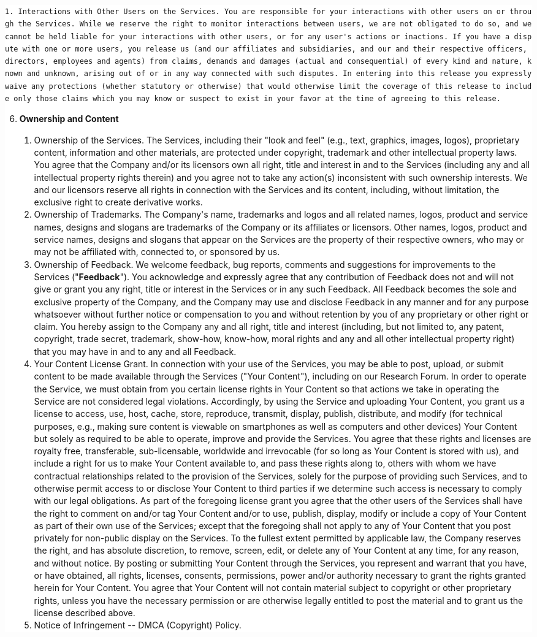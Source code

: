     1. Interactions with Other Users on the Services. You are responsible for your interactions with other users on or through the Services. While we reserve the right to monitor interactions between users, we are not obligated to do so, and we cannot be held liable for your interactions with other users, or for any user's actions or inactions. If you have a dispute with one or more users, you release us (and our affiliates and subsidiaries, and our and their respective officers, directors, employees and agents) from claims, demands and damages (actual and consequential) of every kind and nature, known and unknown, arising out of or in any way connected with such disputes. In entering into this release you expressly waive any protections (whether statutory or otherwise) that would otherwise limit the coverage of this release to include only those claims which you may know or suspect to exist in your favor at the time of agreeing to this release.

6. **Ownership and Content**

    1. Ownership of the Services. The Services, including their "look and feel" (e.g., text, graphics, images, logos), proprietary content, information and other materials, are protected under copyright, trademark and other intellectual property laws. You agree that the Company and/or its licensors own all right, title and interest in and to the Services (including any and all intellectual property rights therein) and you agree not to take any action(s) inconsistent with such ownership interests. We and our licensors reserve all rights in connection with the Services and its content, including, without limitation, the exclusive right to create derivative works.
    2. Ownership of Trademarks. The Company's name, trademarks and logos and all related names, logos, product and service names, designs and slogans are trademarks of the Company or its affiliates or licensors. Other names, logos, product and service names, designs and slogans that appear on the Services are the property of their respective owners, who may or may not be affiliated with, connected to, or sponsored by us.
    3. Ownership of Feedback. We welcome feedback, bug reports, comments and suggestions for improvements to the Services ("**Feedback**"). You acknowledge and expressly agree that any contribution of Feedback does not and will not give or grant you any right, title or interest in the Services or in any such Feedback. All Feedback becomes the sole and exclusive property of the Company, and the Company may use and disclose Feedback in any manner and for any purpose whatsoever without further notice or compensation to you and without retention by you of any proprietary or other right or claim. You hereby assign to the Company any and all right, title and interest (including, but not limited to, any patent, copyright, trade secret, trademark, show-how, know-how, moral rights and any and all other intellectual property right) that you may have in and to any and all Feedback.
    4. Your Content License Grant. In connection with your use of the Services, you may be able to post, upload, or submit content to be made available through the Services ("Your Content"), including on our Research Forum. In order to operate the Service, we must obtain from you certain license rights in Your Content so that actions we take in operating the Service are not considered legal violations. Accordingly, by using the Service and uploading Your Content, you grant us a license to access, use, host, cache, store, reproduce, transmit, display, publish, distribute, and modify (for technical purposes, e.g., making sure content is viewable on smartphones as well as computers and other devices) Your Content but solely as required to be able to operate, improve and provide the Services. You agree that these rights and licenses are royalty free, transferable, sub-licensable, worldwide and irrevocable (for so long as Your Content is stored with us), and include a right for us to make Your Content available to, and pass these rights along to, others with whom we have contractual relationships related to the provision of the Services, solely for the purpose of providing such Services, and to otherwise permit access to or disclose Your Content to third parties if we determine such access is necessary to comply with our legal obligations. As part of the foregoing license grant you agree that the other users of the Services shall have the right to comment on and/or tag Your Content and/or to use, publish, display, modify or include a copy of Your Content as part of their own use of the Services; except that the foregoing shall not apply to any of Your Content that you post privately for non-public display on the Services. To the fullest extent permitted by applicable law, the Company reserves the right, and has absolute discretion, to remove, screen, edit, or delete any of Your Content at any time, for any reason, and without notice. By posting or submitting Your Content through the Services, you represent and warrant that you have, or have obtained, all rights, licenses, consents, permissions, power and/or authority necessary to grant the rights granted herein for Your Content. You agree that Your Content will not contain material subject to copyright or other proprietary rights, unless you have the necessary permission or are otherwise legally entitled to post the material and to grant us the license described above.
    5. Notice of Infringement -- DMCA (Copyright) Policy. 
    
